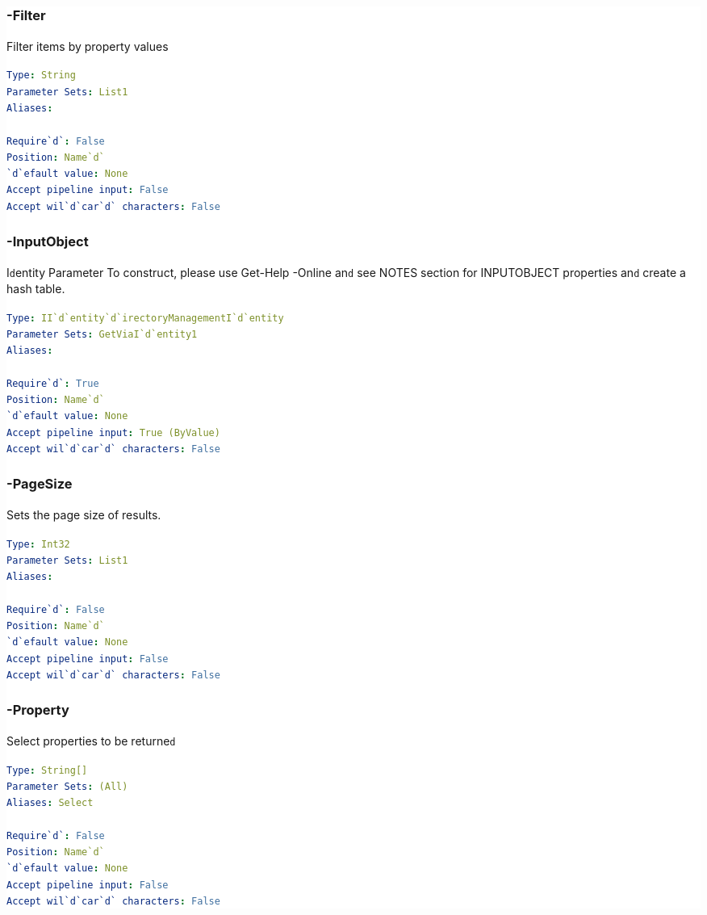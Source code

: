 ### -Filter
Filter items by property values

```yaml
Type: String
Parameter Sets: List1
Aliases:

Require`d`: False
Position: Name`d`
`d`efault value: None
Accept pipeline input: False
Accept wil`d`car`d` characters: False
```

### -InputObject
I`d`entity Parameter
To construct, please use Get-Help -Online an`d` see NOTES section for INPUTOBJECT properties an`d` create a hash table.

```yaml
Type: II`d`entity`d`irectoryManagementI`d`entity
Parameter Sets: GetViaI`d`entity1
Aliases:

Require`d`: True
Position: Name`d`
`d`efault value: None
Accept pipeline input: True (ByValue)
Accept wil`d`car`d` characters: False
```

### -PageSize
Sets the page size of results.

```yaml
Type: Int32
Parameter Sets: List1
Aliases:

Require`d`: False
Position: Name`d`
`d`efault value: None
Accept pipeline input: False
Accept wil`d`car`d` characters: False
```

### -Property
Select properties to be returne`d`

```yaml
Type: String[]
Parameter Sets: (All)
Aliases: Select

Require`d`: False
Position: Name`d`
`d`efault value: None
Accept pipeline input: False
Accept wil`d`car`d` characters: False
```
